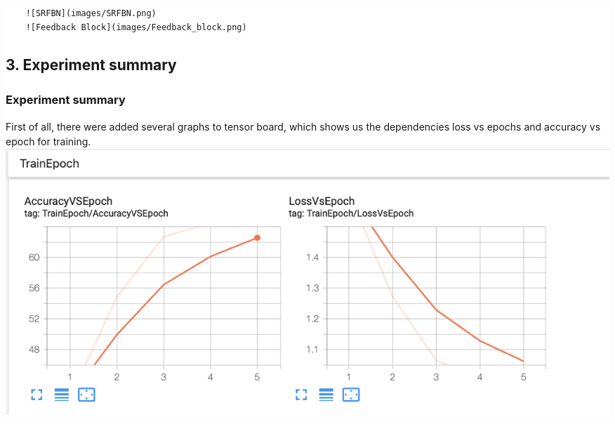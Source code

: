         ![SRFBN](images/SRFBN.png)
        ![Feedback Block](images/Feedback_block.png)
        
## 3. Experiment summary
### Experiment summary 

First of all, there were added several graphs to tensor board, which shows us the dependencies loss vs epochs and accuracy vs epoch for training. 
         ![Train graphs](images/Train_graphs.png ) 
         